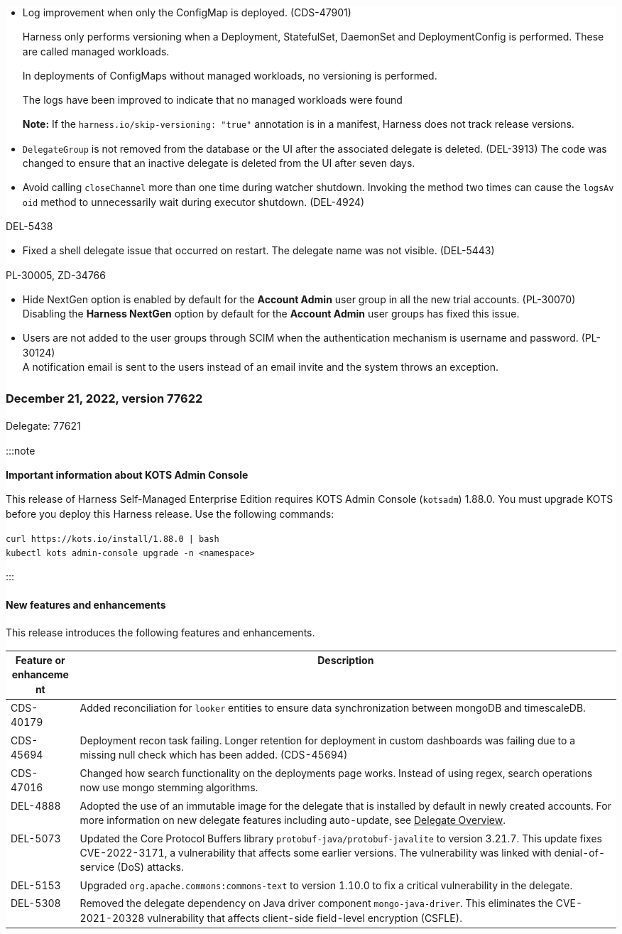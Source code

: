 - Log improvement when only the ConfigMap is deployed. (CDS-47901)

  Harness only performs versioning when a Deployment, StatefulSet, DaemonSet and DeploymentConfig is performed. These are called managed workloads.
  
  In deployments of ConfigMaps without managed workloads, no versioning is performed. 
  
  The logs have been improved to indicate that no managed workloads were found
  
  **Note:** If the `harness.io/skip-versioning: "true"` annotation is in a manifest, Harness does not track release versions.  

- `DelegateGroup` is not removed from the database or the UI after the associated delegate is deleted. (DEL-3913)
   The code was changed to ensure that an inactive delegate is deleted from the UI after seven days.

- Avoid calling `closeChannel` more than one time during watcher shutdown. Invoking the method two times can cause the `logsAvoid` method to unnecessarily wait during executor shutdown. (DEL-4924)

DEL-5438
 
- Fixed a shell delegate issue that occurred on restart. The delegate name was not visible. (DEL-5443)

PL-30005, ZD-34766

- Hide NextGen option is enabled by default for the **Account Admin** user group in all the new trial accounts. (PL-30070)  
Disabling the **Harness NextGen** option by default for the **Account Admin** user groups has fixed this issue.

- Users are not added to the user groups through SCIM when the authentication mechanism is username and password. (PL-30124)  
  A notification email is sent to the users instead of an email invite and the system throws an exception.  


### December 21, 2022, version 77622

Delegate: 77621

:::note

**Important information about KOTS Admin Console**

This release of Harness Self-Managed Enterprise Edition requires KOTS Admin Console (`kotsadm`) 1.88.0. You must upgrade KOTS before you deploy this Harness release. Use the following commands:

```
curl https://kots.io/install/1.88.0 | bash
kubectl kots admin-console upgrade -n <namespace>
```
:::

#### New features and enhancements

This release introduces the following features and enhancements.

| **Feature or enhancement** | **Description** |
| --- | --- |
| CDS-40179 | Added reconciliation for `looker` entities to ensure data synchronization between mongoDB and timescaleDB. |
| CDS-45694 | Deployment recon task failing. Longer retention for deployment in custom dashboards was failing due to a missing null check which has been added. (CDS-45694) |
| CDS-47016 | Changed how search functionality on the deployments page works. Instead of using regex, search operations now use mongo stemming algorithms. |
| DEL-4888 | Adopted the use of an immutable image for the delegate that is installed by default in newly created accounts. For more information on new delegate features including auto-update, see [Delegate Overview](https://developer.harness.io/docs/platform/Delegates/get-started-with-delegates/delegates-overview.md). |
| DEL-5073 | Updated the Core Protocol Buffers library `protobuf-java/protobuf-javalite` to version 3.21.7. This update fixes CVE-2022-3171, a vulnerability that affects some earlier versions. The vulnerability was linked with denial-of-service (DoS) attacks. |
| DEL-5153 | Upgraded `org.apache.commons:commons-text` to version 1.10.0 to fix a critical vulnerability in the delegate. |
| DEL-5308 | Removed the delegate dependency on Java driver component `mongo-java-driver`. This eliminates the CVE-2021-20328 vulnerability that affects client-side field-level encryption (CSFLE). |